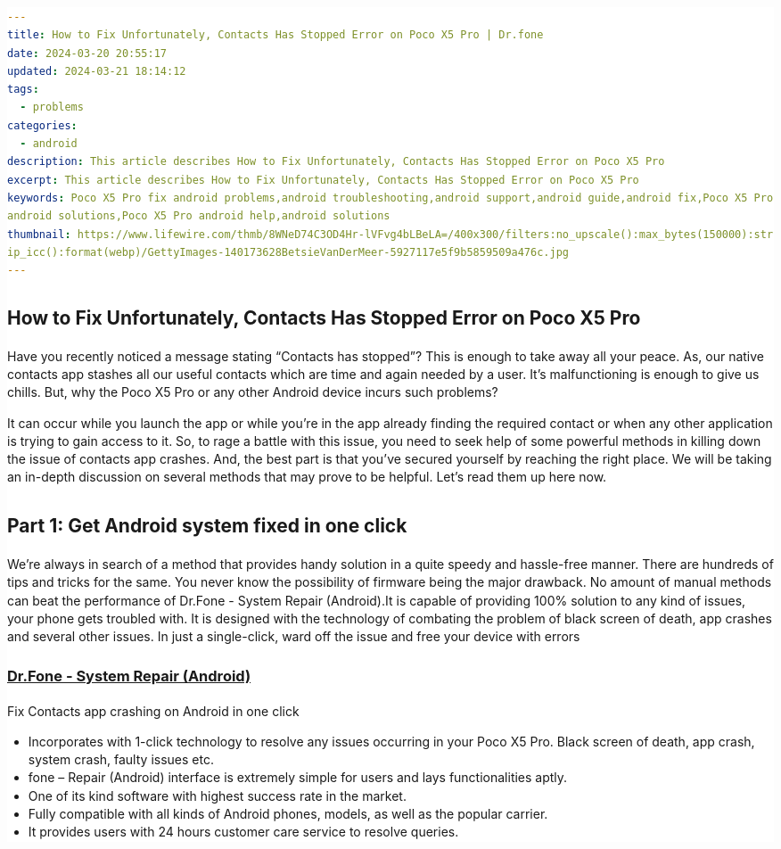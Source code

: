 ```yaml
---
title: How to Fix Unfortunately, Contacts Has Stopped Error on Poco X5 Pro | Dr.fone
date: 2024-03-20 20:55:17
updated: 2024-03-21 18:14:12
tags: 
  - problems
categories:
  - android
description: This article describes How to Fix Unfortunately, Contacts Has Stopped Error on Poco X5 Pro
excerpt: This article describes How to Fix Unfortunately, Contacts Has Stopped Error on Poco X5 Pro
keywords: Poco X5 Pro fix android problems,android troubleshooting,android support,android guide,android fix,Poco X5 Pro android solutions,Poco X5 Pro android help,android solutions
thumbnail: https://www.lifewire.com/thmb/8WNeD74C3OD4Hr-lVFvg4bLBeLA=/400x300/filters:no_upscale():max_bytes(150000):strip_icc():format(webp)/GettyImages-140173628BetsieVanDerMeer-5927117e5f9b5859509a476c.jpg
---
```


## How to Fix Unfortunately, Contacts Has Stopped Error on Poco X5 Pro

Have you recently noticed a message stating “Contacts has stopped”? This is enough to take away all your peace. As, our native contacts app stashes all our useful contacts which are time and again needed by a user. It’s malfunctioning is enough to give us chills. But, why the Poco X5 Pro or any other Android device incurs such problems?

It can occur while you launch the app or while you’re in the app already finding the required contact or when any other application is trying to gain access to it. So, to rage a battle with this issue, you need to seek help of some powerful methods in killing down the issue of contacts app crashes. And, the best part is that you’ve secured yourself by reaching the right place. We will be taking an in-depth discussion on several methods that may prove to be helpful. Let’s read them up here now.

## Part 1: Get Android system fixed in one click

We’re always in search of a method that provides handy solution in a quite speedy and hassle-free manner. There are hundreds of tips and tricks for the same. You never know the possibility of firmware being the major drawback. No amount of manual methods can beat the performance of Dr.Fone - System Repair (Android).It is capable of providing 100% solution to any kind of issues, your phone gets troubled with. It is designed with the technology of combating the problem of black screen of death, app crashes and several other issues. In just a single-click, ward off the issue and free your device with errors



### [Dr.Fone - System Repair (Android)](https://tools.techidaily.com/wondershare/drfone/android-repair/)

Fix Contacts app crashing on Android in one click

- Incorporates with 1-click technology to resolve any issues occurring in your Poco X5 Pro. Black screen of death, app crash, system crash, faulty issues etc.
- fone – Repair (Android) interface is extremely simple for users and lays functionalities aptly.
- One of its kind software with highest success rate in the market.
- Fully compatible with all kinds of Android phones, models, as well as the popular carrier.
- It provides users with 24 hours customer care service to resolve queries.
